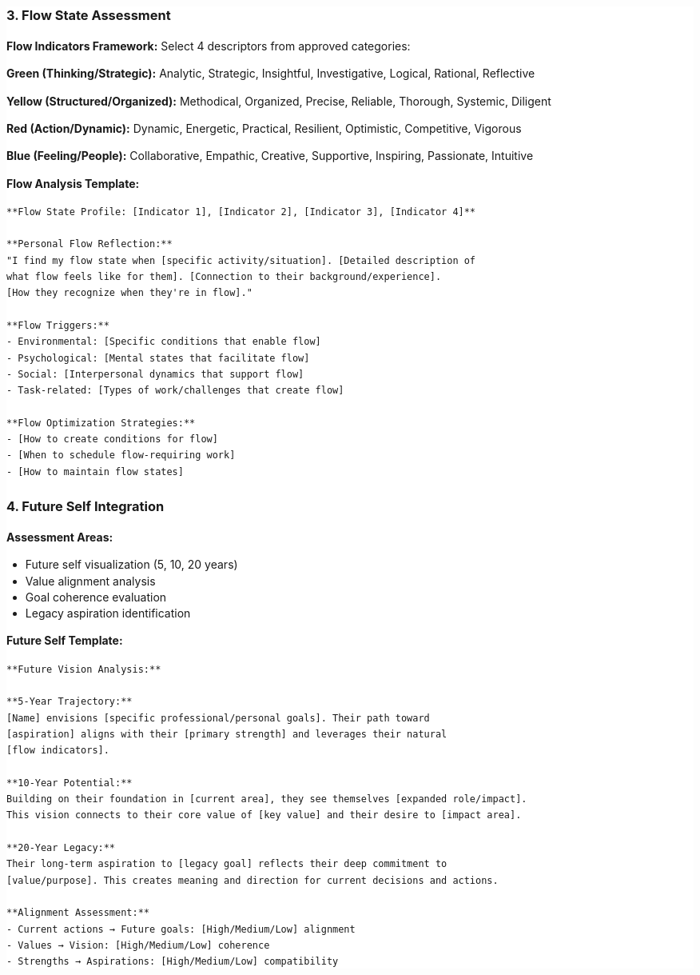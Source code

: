 ### 3. Flow State Assessment

**Flow Indicators Framework:**
Select 4 descriptors from approved categories:

**Green (Thinking/Strategic):**
Analytic, Strategic, Insightful, Investigative, Logical, Rational, Reflective

**Yellow (Structured/Organized):**
Methodical, Organized, Precise, Reliable, Thorough, Systemic, Diligent

**Red (Action/Dynamic):**
Dynamic, Energetic, Practical, Resilient, Optimistic, Competitive, Vigorous

**Blue (Feeling/People):**
Collaborative, Empathic, Creative, Supportive, Inspiring, Passionate, Intuitive

**Flow Analysis Template:**
```
**Flow State Profile: [Indicator 1], [Indicator 2], [Indicator 3], [Indicator 4]**

**Personal Flow Reflection:**
"I find my flow state when [specific activity/situation]. [Detailed description of 
what flow feels like for them]. [Connection to their background/experience]. 
[How they recognize when they're in flow]."

**Flow Triggers:**
- Environmental: [Specific conditions that enable flow]
- Psychological: [Mental states that facilitate flow]
- Social: [Interpersonal dynamics that support flow]
- Task-related: [Types of work/challenges that create flow]

**Flow Optimization Strategies:**
- [How to create conditions for flow]
- [When to schedule flow-requiring work]
- [How to maintain flow states]
```

### 4. Future Self Integration

**Assessment Areas:**
- Future self visualization (5, 10, 20 years)
- Value alignment analysis
- Goal coherence evaluation
- Legacy aspiration identification

**Future Self Template:**
```
**Future Vision Analysis:**

**5-Year Trajectory:**
[Name] envisions [specific professional/personal goals]. Their path toward 
[aspiration] aligns with their [primary strength] and leverages their natural 
[flow indicators].

**10-Year Potential:**
Building on their foundation in [current area], they see themselves [expanded role/impact]. 
This vision connects to their core value of [key value] and their desire to [impact area].

**20-Year Legacy:**
Their long-term aspiration to [legacy goal] reflects their deep commitment to 
[value/purpose]. This creates meaning and direction for current decisions and actions.

**Alignment Assessment:**
- Current actions → Future goals: [High/Medium/Low] alignment
- Values → Vision: [High/Medium/Low] coherence
- Strengths → Aspirations: [High/Medium/Low] compatibility
```